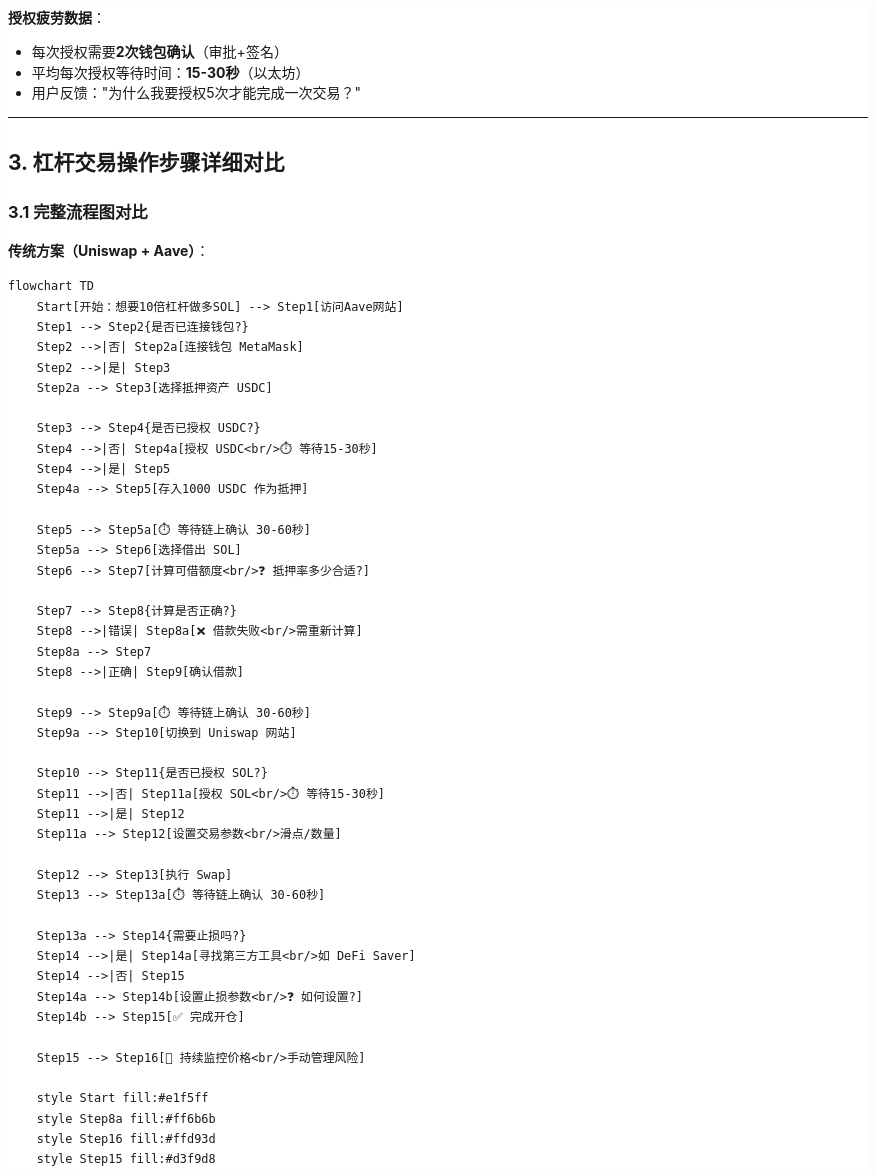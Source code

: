 **授权疲劳数据**：
- 每次授权需要**2次钱包确认**（审批+签名）
- 平均每次授权等待时间：**15-30秒**（以太坊）
- 用户反馈："为什么我要授权5次才能完成一次交易？"

---

## 3. 杠杆交易操作步骤详细对比

### 3.1 完整流程图对比

**传统方案（Uniswap + Aave）**：

```mermaid
flowchart TD
    Start[开始：想要10倍杠杆做多SOL] --> Step1[访问Aave网站]
    Step1 --> Step2{是否已连接钱包?}
    Step2 -->|否| Step2a[连接钱包 MetaMask]
    Step2 -->|是| Step3
    Step2a --> Step3[选择抵押资产 USDC]

    Step3 --> Step4{是否已授权 USDC?}
    Step4 -->|否| Step4a[授权 USDC<br/>⏱️ 等待15-30秒]
    Step4 -->|是| Step5
    Step4a --> Step5[存入1000 USDC 作为抵押]

    Step5 --> Step5a[⏱️ 等待链上确认 30-60秒]
    Step5a --> Step6[选择借出 SOL]
    Step6 --> Step7[计算可借额度<br/>❓ 抵押率多少合适?]

    Step7 --> Step8{计算是否正确?}
    Step8 -->|错误| Step8a[❌ 借款失败<br/>需重新计算]
    Step8a --> Step7
    Step8 -->|正确| Step9[确认借款]

    Step9 --> Step9a[⏱️ 等待链上确认 30-60秒]
    Step9a --> Step10[切换到 Uniswap 网站]

    Step10 --> Step11{是否已授权 SOL?}
    Step11 -->|否| Step11a[授权 SOL<br/>⏱️ 等待15-30秒]
    Step11 -->|是| Step12
    Step11a --> Step12[设置交易参数<br/>滑点/数量]

    Step12 --> Step13[执行 Swap]
    Step13 --> Step13a[⏱️ 等待链上确认 30-60秒]

    Step13a --> Step14{需要止损吗?}
    Step14 -->|是| Step14a[寻找第三方工具<br/>如 DeFi Saver]
    Step14 -->|否| Step15
    Step14a --> Step14b[设置止损参数<br/>❓ 如何设置?]
    Step14b --> Step15[✅ 完成开仓]

    Step15 --> Step16[🔄 持续监控价格<br/>手动管理风险]

    style Start fill:#e1f5ff
    style Step8a fill:#ff6b6b
    style Step16 fill:#ffd93d
    style Step15 fill:#d3f9d8
```
